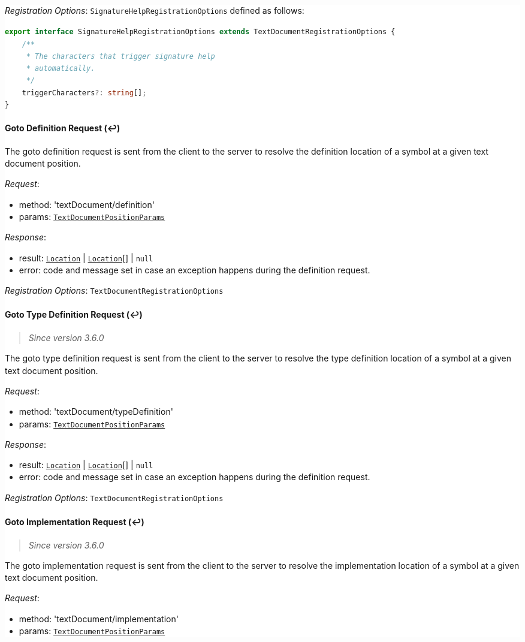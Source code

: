 _Registration Options_: `SignatureHelpRegistrationOptions` defined as follows:

```typescript
export interface SignatureHelpRegistrationOptions extends TextDocumentRegistrationOptions {
	/**
	 * The characters that trigger signature help
	 * automatically.
	 */
	triggerCharacters?: string[];
}
```

#### <a name="textDocument_definition" class="anchor"></a>Goto Definition Request (:leftwards_arrow_with_hook:)

The goto definition request is sent from the client to the server to resolve the definition location of a symbol at a given text document position.

_Request_:
* method: 'textDocument/definition'
* params: [`TextDocumentPositionParams`](#textdocumentpositionparams)

_Response_:
* result: [`Location`](#location) \| [`Location`](#location)[] \| `null`
* error: code and message set in case an exception happens during the definition request.

_Registration Options_: `TextDocumentRegistrationOptions`

#### <a name="textDocument_typeDefinition" class="anchor"></a>Goto Type Definition Request (:leftwards_arrow_with_hook:)

> *Since version 3.6.0*

The goto type definition request is sent from the client to the server to resolve the type definition location of a symbol at a given text document position.

_Request_:
* method: 'textDocument/typeDefinition'
* params: [`TextDocumentPositionParams`](#textdocumentpositionparams)

_Response_:
* result: [`Location`](#location) \| [`Location`](#location)[] \| `null`
* error: code and message set in case an exception happens during the definition request.

_Registration Options_: `TextDocumentRegistrationOptions`

#### <a name="textDocument_implementation"></a>Goto Implementation Request (:leftwards_arrow_with_hook:)

> *Since version 3.6.0*

The goto implementation request is sent from the client to the server to resolve the implementation location of a symbol at a given text document position.

_Request_:
* method: 'textDocument/implementation'
* params: [`TextDocumentPositionParams`](#textdocumentpositionparams)
